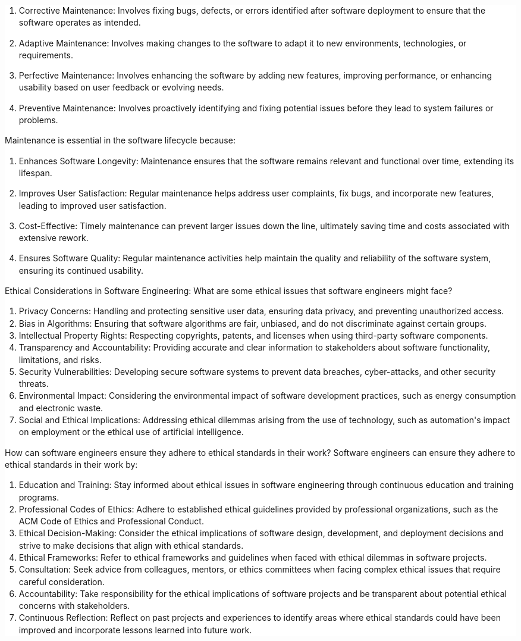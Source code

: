 1. Corrective Maintenance: Involves fixing bugs, defects, or errors identified after software deployment to ensure that the software operates as intended.

2. Adaptive Maintenance: Involves making changes to the software to adapt it to new environments, technologies, or requirements.

3. Perfective Maintenance: Involves enhancing the software by adding new features, improving performance, or enhancing usability based on user feedback or evolving needs.

4. Preventive Maintenance: Involves proactively identifying and fixing potential issues before they lead to system failures or problems.

Maintenance is essential in the software lifecycle because:
1. Enhances Software Longevity: Maintenance ensures that the software remains relevant and functional over time, extending its lifespan.

2. Improves User Satisfaction: Regular maintenance helps address user complaints, fix bugs, and incorporate new features, leading to improved user satisfaction.

3. Cost-Effective: Timely maintenance can prevent larger issues down the line, ultimately saving time and costs associated with extensive rework.

4. Ensures Software Quality: Regular maintenance activities help maintain the quality and reliability of the software system, ensuring its continued usability.






Ethical Considerations in Software Engineering:
What are some ethical issues that software engineers might face? 
1. Privacy Concerns: Handling and protecting sensitive user data, ensuring data privacy, and preventing unauthorized access.
2. Bias in Algorithms: Ensuring that software algorithms are fair, unbiased, and do not discriminate against certain groups.
3. Intellectual Property Rights: Respecting copyrights, patents, and licenses when using third-party software components.
4. Transparency and Accountability: Providing accurate and clear information to stakeholders about software functionality, limitations, and risks.
5. Security Vulnerabilities: Developing secure software systems to prevent data breaches, cyber-attacks, and other security threats.
6. Environmental Impact: Considering the environmental impact of software development practices, such as energy consumption and electronic waste.
7. Social and Ethical Implications: Addressing ethical dilemmas arising from the use of technology, such as automation's impact on employment or the ethical use of artificial intelligence.





How can software engineers ensure they adhere to ethical standards in their work?
Software engineers can ensure they adhere to ethical standards in their work by:
1. Education and Training: Stay informed about ethical issues in software engineering through continuous education and training programs.
2. Professional Codes of Ethics: Adhere to established ethical guidelines provided by professional organizations, such as the ACM Code of Ethics and Professional Conduct.
3. Ethical Decision-Making: Consider the ethical implications of software design, development, and deployment decisions and strive to make decisions that align with ethical standards.
4. Ethical Frameworks: Refer to ethical frameworks and guidelines when faced with ethical dilemmas in software projects.
5. Consultation: Seek advice from colleagues, mentors, or ethics committees when facing complex ethical issues that require careful consideration.
6. Accountability: Take responsibility for the ethical implications of software projects and be transparent about potential ethical concerns with stakeholders.
7. Continuous Reflection: Reflect on past projects and experiences to identify areas where ethical standards could have been improved and incorporate lessons learned into future work.
